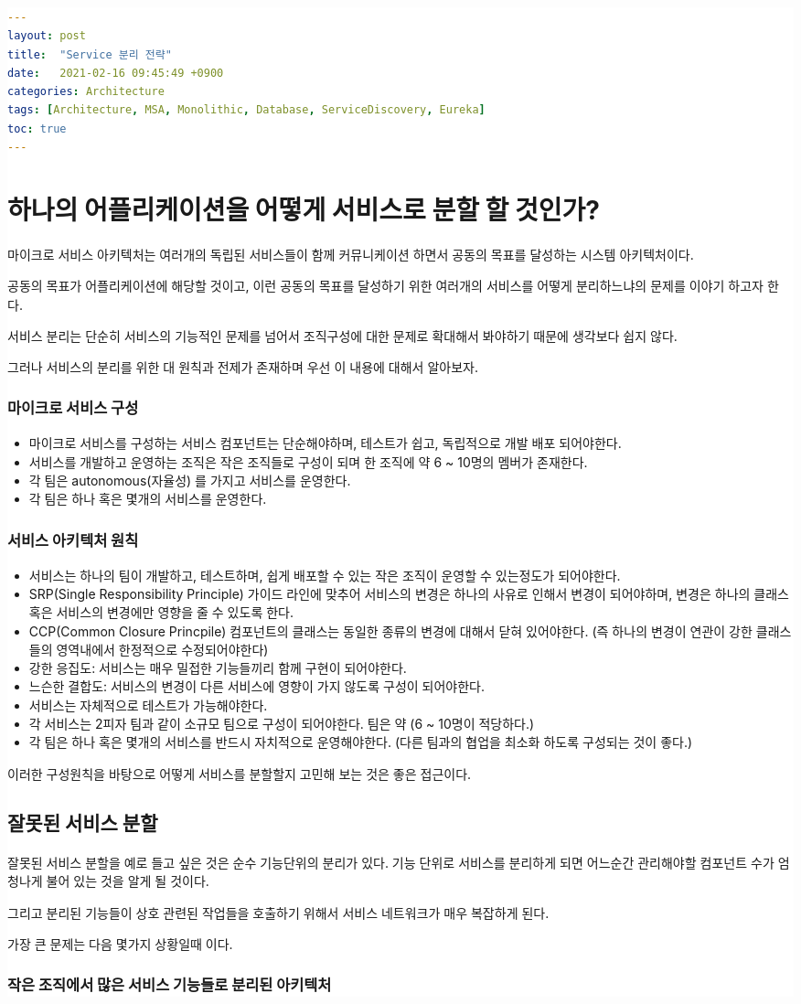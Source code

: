 ```yaml
---
layout: post
title:  "Service 분리 전략"
date:   2021-02-16 09:45:49 +0900
categories: Architecture
tags: [Architecture, MSA, Monolithic, Database, ServiceDiscovery, Eureka]
toc: true
---
```


# 하나의 어플리케이션을 어떻게 서비스로 분할 할 것인가? 

마이크로 서비스 아키텍처는 여러개의 독립된 서비스들이 함께 커뮤니케이션 하면서 공동의 목표를 달성하는 시스템 아키텍처이다. 

공동의 목표가 어플리케이션에 해당할 것이고, 이런 공동의 목표를 달성하기 위한 여러개의 서비스를 어떻게 분리하느냐의 문제를 이야기 하고자 한다. 

서비스 분리는 단순히 서비스의 기능적인 문제를 넘어서 조직구성에 대한 문제로 확대해서 봐야하기 때문에 생각보다 쉽지 않다. 

그러나 서비스의 분리를 위한 대 원칙과 전제가 존재하며 우선 이 내용에 대해서 알아보자. 

### 마이크로 서비스 구성

- 마이크로 서비스를 구성하는 서비스 컴포넌트는 단순해야하며, 테스트가 쉽고, 독립적으로 개발 배포 되어야한다. 
- 서비스를 개발하고 운영하는 조직은 작은 조직들로 구성이 되며 한 조직에 약 6 ~ 10명의 멤버가 존재한다. 
- 각 팀은 autonomous(자율성) 를 가지고 서비스를 운영한다. 
- 각 팀은 하나 혹은 몇개의 서비스를 운영한다. 

### 서비스 아키텍처 원칙 

- 서비스는 하나의 팀이 개발하고, 테스트하며, 쉽게 배포할 수 있는 작은 조직이 운영할 수 있는정도가 되어야한다. 
- SRP(Single Responsibility Principle) 가이드 라인에 맞추어 서비스의 변경은 하나의 사유로 인해서 변경이 되어야하며, 변경은 하나의 클래스 혹은 서비스의 변경에만 영향을 줄 수 있도록 한다. 
- CCP(Common Closure Princpile) 컴포넌트의 클래스는 동일한 종류의 변경에 대해서 닫혀 있어야한다. (즉 하나의 변경이 연관이 강한 클래스들의 영역내에서 한정적으로 수정되어야한다)
- 강한 응집도: 서비스는 매우 밀접한 기능들끼리 함께 구현이 되어야한다. 
- 느슨한 결합도: 서비스의 변경이 다른 서비스에 영향이 가지 않도록 구성이 되어야한다. 
- 서비스는 자체적으로 테스트가 가능해야한다. 
- 각 서비스는 2피자 팀과 같이 소규모 팀으로 구성이 되어야한다. 팀은 약 (6 ~ 10명이 적당하다.)
- 각 팀은 하나 혹은 몇개의 서비스를 반드시 자치적으로 운영해야한다. (다른 팀과의 협업을 최소화 하도록 구성되는 것이 좋다.)

이러한 구성원칙을 바탕으로 어떻게 서비스를 분할할지 고민해 보는 것은 좋은 접근이다. 

## 잘못된 서비스 분할 

잘못된 서비스 분할을 예로 들고 싶은 것은 순수 기능단위의 분리가 있다. 기능 단위로 서비스를 분리하게 되면 어느순간 관리해야할 컴포넌트 수가 엄청나게 불어 있는 것을 알게 될 것이다. 

그리고 분리된 기능들이 상호 관련된 작업들을 호출하기 위해서 서비스 네트워크가 매우 복잡하게 된다. 

가장 큰 문제는 다음 몇가지 상황일때 이다. 

### 작은 조직에서 많은 서비스 기능들로 분리된 아키텍처
